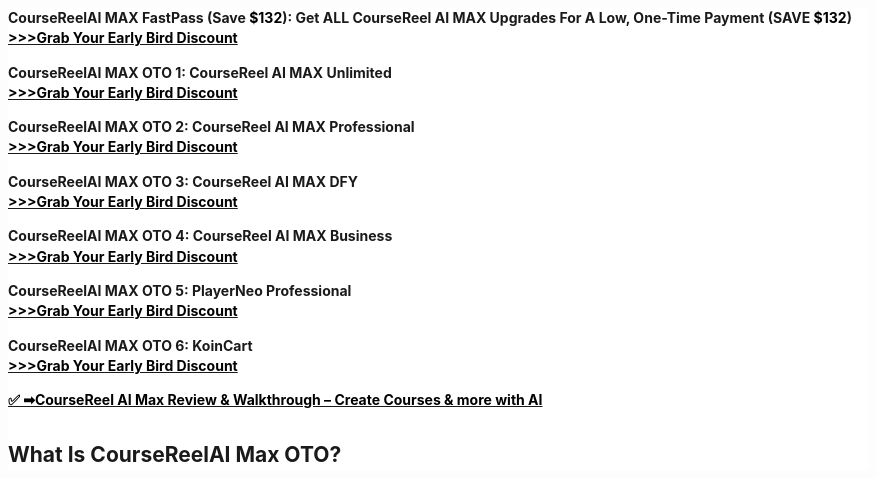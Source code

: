 

<p><strong>CourseReelAI MAX FastPass&nbsp;(Save <mark style="background-color:rgba(0, 0, 0, 0)" class="has-inline-color has-luminous-vivid-orange-color">$132</mark>):&nbsp;Get&nbsp;ALL CourseReel AI MAX Upgrades&nbsp;For A Low, One-Time Payment (SAVE <mark style="background-color:rgba(0, 0, 0, 0)" class="has-inline-color has-luminous-vivid-orange-color">$132</mark>)</strong><br><strong><a href="https://tmm-reviews.com/CRM-FastPass" target="_blank" rel="noreferrer noopener"><mark style="background-color:rgba(0, 0, 0, 0)" class="has-inline-color has-vivid-cyan-blue-color">&gt;&gt;&gt;Grab Your Early Bird Discount</mark></a></strong></p>



<p><strong>CourseReelAI MAX OTO 1: CourseReel AI MAX Unlimited</strong><br><strong><a href="https://tmm-reviews.com/CRM-OTO1" target="_blank" rel="noreferrer noopener"><mark style="background-color:rgba(0, 0, 0, 0)" class="has-inline-color has-vivid-cyan-blue-color">&gt;&gt;&gt;Grab Your Early Bird Discount</mark></a></strong></p>



<p><strong>CourseReelAI MAX OTO 2: CourseReel AI MAX Professional</strong><br><strong><a href="https://tmm-reviews.com/CRM-OTO2" target="_blank" rel="noreferrer noopener"><mark style="background-color:rgba(0, 0, 0, 0)" class="has-inline-color has-vivid-cyan-blue-color">&gt;&gt;&gt;Grab Your Early Bird Discount</mark></a></strong></p>



<p><strong>CourseReelAI MAX OTO 3: CourseReel AI MAX DFY</strong><br><strong><a href="https://tmm-reviews.com/CRM-OTO3" target="_blank" rel="noreferrer noopener"><mark style="background-color:rgba(0, 0, 0, 0)" class="has-inline-color has-vivid-cyan-blue-color">&gt;&gt;&gt;Grab Your Early Bird Discount</mark></a></strong></p>



<p><strong>CourseReelAI MAX OTO 4: CourseReel AI MAX Business</strong><br><strong><a href="https://tmm-reviews.com/CRM-OTO4" target="_blank" rel="noreferrer noopener"><mark style="background-color:rgba(0, 0, 0, 0)" class="has-inline-color has-vivid-cyan-blue-color">&gt;&gt;&gt;Grab Your Early Bird Discount</mark></a></strong></p>



<p><strong>CourseReelAI MAX OTO 5: PlayerNeo Professional</strong><br><strong><a href="https://tmm-reviews.com/CRM-OTO5" target="_blank" rel="noreferrer noopener"><mark style="background-color:rgba(0, 0, 0, 0)" class="has-inline-color has-vivid-cyan-blue-color">&gt;&gt;&gt;Grab Your Early Bird Discount</mark></a></strong></p>



<p><strong>CourseReelAI MAX OTO 6: KoinCart</strong><br><strong><a href="https://tmm-reviews.com/CRM-OTO6" target="_blank" rel="noreferrer noopener"><mark style="background-color:rgba(0, 0, 0, 0)" class="has-inline-color has-vivid-cyan-blue-color">&gt;&gt;&gt;Grab Your Early Bird Discount</mark></a></strong></p>



<p><strong><a href="https://tmm-reviews.com/coursereelai-max/" target="_blank" rel="noreferrer noopener"><mark style="background-color:rgba(0, 0, 0, 0)" class="has-inline-color has-vivid-cyan-blue-color">✅️ ➡CourseReel AI Max Review &amp; Walkthrough – Create Courses &amp; more with AI</mark></a></strong></p>



<h2 class="wp-block-heading"><strong>What Is CourseReelAI Max OTO?</strong></h2>
